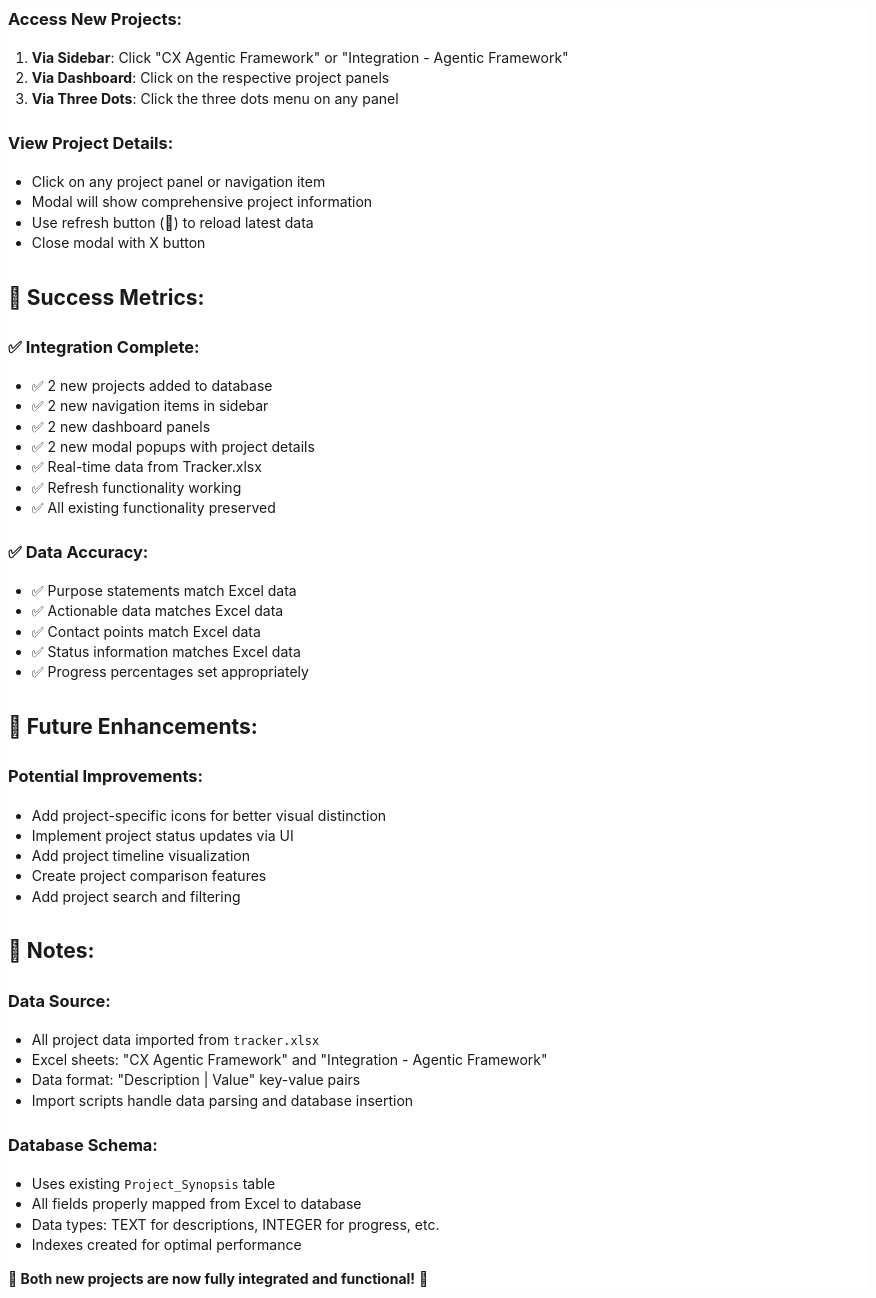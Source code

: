 ### **Access New Projects:**
1. **Via Sidebar**: Click "CX Agentic Framework" or "Integration - Agentic Framework"
2. **Via Dashboard**: Click on the respective project panels
3. **Via Three Dots**: Click the three dots menu on any panel

### **View Project Details:**
- Click on any project panel or navigation item
- Modal will show comprehensive project information
- Use refresh button (🔄) to reload latest data
- Close modal with X button

## 🎉 **Success Metrics:**

### **✅ Integration Complete:**
- ✅ 2 new projects added to database
- ✅ 2 new navigation items in sidebar
- ✅ 2 new dashboard panels
- ✅ 2 new modal popups with project details
- ✅ Real-time data from Tracker.xlsx
- ✅ Refresh functionality working
- ✅ All existing functionality preserved

### **✅ Data Accuracy:**
- ✅ Purpose statements match Excel data
- ✅ Actionable data matches Excel data
- ✅ Contact points match Excel data
- ✅ Status information matches Excel data
- ✅ Progress percentages set appropriately

## 🔄 **Future Enhancements:**

### **Potential Improvements:**
- Add project-specific icons for better visual distinction
- Implement project status updates via UI
- Add project timeline visualization
- Create project comparison features
- Add project search and filtering

## 📝 **Notes:**

### **Data Source:**
- All project data imported from `tracker.xlsx`
- Excel sheets: "CX Agentic Framework" and "Integration - Agentic Framework"
- Data format: "Description | Value" key-value pairs
- Import scripts handle data parsing and database insertion

### **Database Schema:**
- Uses existing `Project_Synopsis` table
- All fields properly mapped from Excel to database
- Data types: TEXT for descriptions, INTEGER for progress, etc.
- Indexes created for optimal performance

**🎉 Both new projects are now fully integrated and functional!** 🚀 